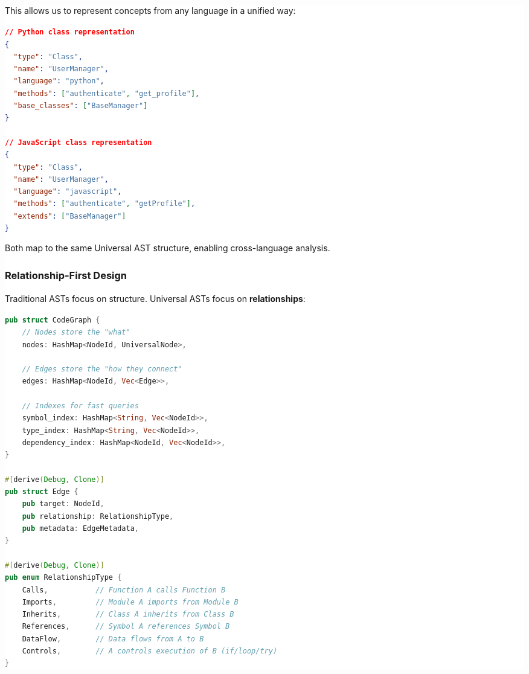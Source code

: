 This allows us to represent concepts from any language in a unified way:

```json
// Python class representation
{
  "type": "Class",
  "name": "UserManager", 
  "language": "python",
  "methods": ["authenticate", "get_profile"],
  "base_classes": ["BaseManager"]
}

// JavaScript class representation  
{
  "type": "Class",
  "name": "UserManager",
  "language": "javascript", 
  "methods": ["authenticate", "getProfile"],
  "extends": ["BaseManager"]
}
```

Both map to the same Universal AST structure, enabling cross-language analysis.

### **Relationship-First Design**

Traditional ASTs focus on structure. Universal ASTs focus on **relationships**:

```rust
pub struct CodeGraph {
    // Nodes store the "what"
    nodes: HashMap<NodeId, UniversalNode>,
    
    // Edges store the "how they connect"
    edges: HashMap<NodeId, Vec<Edge>>,
    
    // Indexes for fast queries
    symbol_index: HashMap<String, Vec<NodeId>>,
    type_index: HashMap<String, Vec<NodeId>>,
    dependency_index: HashMap<NodeId, Vec<NodeId>>,
}

#[derive(Debug, Clone)]
pub struct Edge {
    pub target: NodeId,
    pub relationship: RelationshipType,
    pub metadata: EdgeMetadata,
}

#[derive(Debug, Clone)]
pub enum RelationshipType {
    Calls,           // Function A calls Function B
    Imports,         // Module A imports from Module B  
    Inherits,        // Class A inherits from Class B
    References,      // Symbol A references Symbol B
    DataFlow,        // Data flows from A to B
    Controls,        // A controls execution of B (if/loop/try)
}
```

